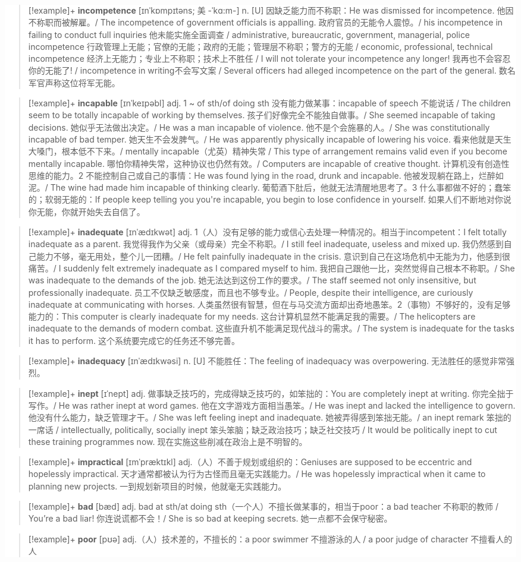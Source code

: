 >[!example]+ <span class="vocabulary">**incompetence**</span> [ɪnˈkɒmpɪtəns; 美 -ˈkɑ:m-]
> <span class="definition">n. [U] 因缺乏能力而不称职：</span>He was dismissed for incompetence. 他因不称职而被解雇。/ The incompetence of government officials is appalling. 政府官员的无能令人震惊。/ his incompetence in failing to conduct full inquiries 他未能实施全面调查 / administrative, bureaucratic, government, managerial, police incompetence 行政管理上无能；官僚的无能；政府的无能；管理层不称职；警方的无能 / economic, professional, technical incompetence 经济上无能力；专业上不称职；技术上不胜任 / I will not tolerate your incompetence any longer! 我再也不会容忍你的无能了! / incompetence in writing不会写文案 / Several officers had alleged incompetence on the part of the general. 数名军官声称这位将军无能。

>[!example]+ <span class="vocabulary">**incapable**</span> [ɪnˈkeɪpəbl]
> <span class="definition">adj. 1 ~ of sth/of doing sth 没有能力做某事：</span>incapable of speech 不能说话 / The children seem to be totally incapable of working by themselves. 孩子们好像完全不能独自做事。/ She seemed incapable of taking decisions. 她似乎无法做出决定。/ He was a man incapable of violence. 他不是个会施暴的人。/ She was constitutionally incapable of bad temper. 她天生不会发脾气。/ He was apparently physically incapable of lowering his voice. 看来他就是天生大嗓门，根本低不下来。/ mentally incapable（尤英）精神失常 / This type of arrangement remains valid even if you become mentally incapable. 哪怕你精神失常，这种协议也仍然有效。/ Computers are incapable of creative thought. 计算机没有创造性思维的能力。<span class="definition">2 不能控制自己或自己的事情：</span>He was found lying in the road, drunk and incapable. 他被发现躺在路上，烂醉如泥。/ The wine had made him incapable of thinking clearly. 葡萄酒下肚后，他就无法清醒地思考了。<span class="definition">3 什么事都做不好的；蠢笨的；软弱无能的：</span>If people keep telling you you're incapable, you begin to lose confidence in yourself. 如果人们不断地对你说你无能，你就开始失去自信了。
           
>[!example]+ <span class="vocabulary">**inadequate**</span> [ɪnˈædɪkwət]
> <span class="definition">adj. 1（人）没有足够的能力或信心去处理一种情况的。相当于incompetent：</span>I felt totally inadequate as a parent. 我觉得我作为父亲（或母亲）完全不称职。/ I still feel inadequate, useless and mixed up. 我仍然感到自己能力不够，毫无用处，整个儿一团糟。/ He felt painfully inadequate in the crisis. 意识到自己在这场危机中无能为力，他感到很痛苦。/ I suddenly felt extremely inadequate as I compared myself to him. 我把自己跟他一比，突然觉得自己根本不称职。/ She was inadequate to the demands of the job. 她无法达到这份工作的要求。/ The staff seemed not only insensitive, but professionally inadequate. 员工不仅缺乏敏感度，而且也不够专业。/ People, despite their intelligence, are curiously inadequate at communicating with horses. 人类虽然很有智慧，但在与马交流方面却出奇地愚笨。<span class="definition">2（事物）不够好的，没有足够能力的：</span>This computer is clearly inadequate for my needs. 这台计算机显然不能满足我的需要。/ The helicopters are inadequate to the demands of modern combat. 这些直升机不能满足现代战斗的需求。/ The system is inadequate for the tasks it has to perform. 这个系统要完成它的任务还不够完善。
                      
>[!example]+ <span class="vocabulary">**inadequacy**</span> [ɪnˈædɪkwəsi]
> <span class="definition">n. [U] 不能胜任：</span>The feeling of inadequacy was overpowering. 无法胜任的感觉非常强烈。

>[!example]+ <span class="vocabulary">**inept**</span> [ɪˈnept]
> <span class="definition">adj. 做事缺乏技巧的，完成得缺乏技巧的，如笨拙的：</span>You are completely inept at writing. 你完全拙于写作。/ He was rather inept at word games. 他在文字游戏方面相当愚笨。/ He was inept and lacked the intelligence to govern. 他没有什么能力，缺乏管理才干。/ She was left feeling inept and inadequate. 她被弄得感到笨拙无能。/ an inept remark 笨拙的一席话 / intellectually, politically, socially inept 笨头笨脑；缺乏政治技巧；缺乏社交技巧 / It would be politically inept to cut these training programmes now. 现在实施这些削减在政治上是不明智的。
           
>[!example]+ <span class="vocabulary">**impractical**</span> [ɪmˈpræktɪkl]
> <span class="definition">adj.（人）不善于规划或组织的：</span>Geniuses are supposed to be eccentric and hopelessly impractical. 天才通常都被认为行为古怪而且毫无实践能力。/ He was hopelessly impractical when it came to planning new projects. 一到规划新项目的时候，他就毫无实践能力。

>[!example]+ <span class="vocabulary">**bad**</span> [bæd] 
> <span class="definition">adj. bad at sth/at doing sth（一个人）不擅长做某事的，相当于poor：</span>a bad teacher 不称职的教师 / You’re a bad liar! 你连说谎都不会！/ She is so bad at keeping secrets. 她一点都不会保守秘密。

>[!example]+ <span class="vocabulary">**poor**</span> [pʊə] 
> <span class="definition">adj.（人）技术差的，不擅长的：</span>a poor swimmer 不擅游泳的人 / a poor judge of character 不擅看人的人
